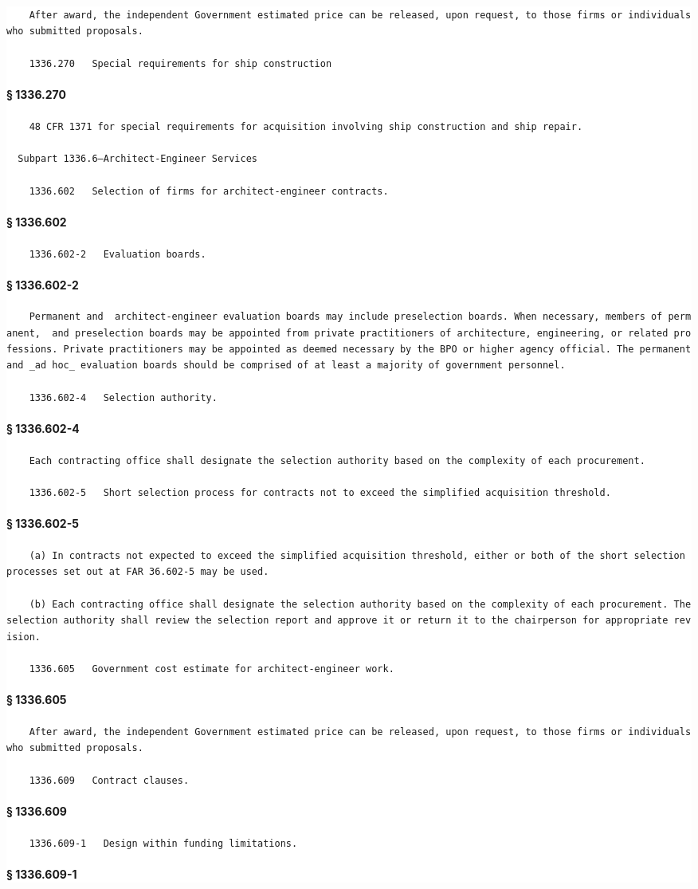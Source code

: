         After award, the independent Government estimated price can be released, upon request, to those firms or individuals who submitted proposals.

        1336.270   Special requirements for ship construction

#### § 1336.270

        48 CFR 1371 for special requirements for acquisition involving ship construction and ship repair.

      Subpart 1336.6—Architect-Engineer Services

        1336.602   Selection of firms for architect-engineer contracts.

#### § 1336.602

        1336.602-2   Evaluation boards.

#### § 1336.602-2

        Permanent and  architect-engineer evaluation boards may include preselection boards. When necessary, members of permanent,  and preselection boards may be appointed from private practitioners of architecture, engineering, or related professions. Private practitioners may be appointed as deemed necessary by the BPO or higher agency official. The permanent and _ad hoc_ evaluation boards should be comprised of at least a majority of government personnel.

        1336.602-4   Selection authority.

#### § 1336.602-4

        Each contracting office shall designate the selection authority based on the complexity of each procurement.

        1336.602-5   Short selection process for contracts not to exceed the simplified acquisition threshold.

#### § 1336.602-5

        (a) In contracts not expected to exceed the simplified acquisition threshold, either or both of the short selection processes set out at FAR 36.602-5 may be used.

        (b) Each contracting office shall designate the selection authority based on the complexity of each procurement. The selection authority shall review the selection report and approve it or return it to the chairperson for appropriate revision.

        1336.605   Government cost estimate for architect-engineer work.

#### § 1336.605

        After award, the independent Government estimated price can be released, upon request, to those firms or individuals who submitted proposals.

        1336.609   Contract clauses.

#### § 1336.609

        1336.609-1   Design within funding limitations.

#### § 1336.609-1
